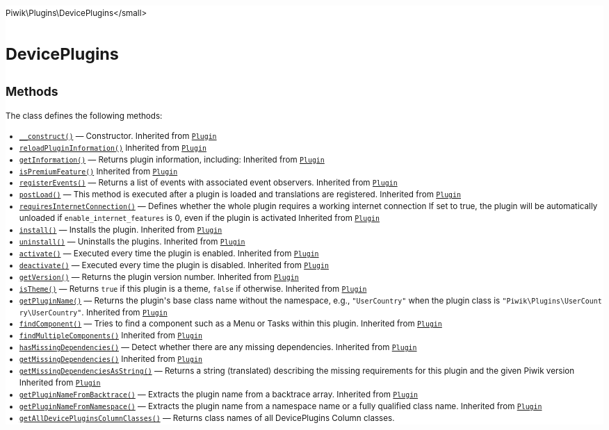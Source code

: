 <small>Piwik\Plugins\DevicePlugins\</small>

DevicePlugins
=============

Methods
-------

The class defines the following methods:

- [`__construct()`](#__construct) &mdash; Constructor. Inherited from [`Plugin`](../../../Piwik/Plugin.md)
- [`reloadPluginInformation()`](#reloadplugininformation) Inherited from [`Plugin`](../../../Piwik/Plugin.md)
- [`getInformation()`](#getinformation) &mdash; Returns plugin information, including: Inherited from [`Plugin`](../../../Piwik/Plugin.md)
- [`isPremiumFeature()`](#ispremiumfeature) Inherited from [`Plugin`](../../../Piwik/Plugin.md)
- [`registerEvents()`](#registerevents) &mdash; Returns a list of events with associated event observers. Inherited from [`Plugin`](../../../Piwik/Plugin.md)
- [`postLoad()`](#postload) &mdash; This method is executed after a plugin is loaded and translations are registered. Inherited from [`Plugin`](../../../Piwik/Plugin.md)
- [`requiresInternetConnection()`](#requiresinternetconnection) &mdash; Defines whether the whole plugin requires a working internet connection If set to true, the plugin will be automatically unloaded if `enable_internet_features` is 0, even if the plugin is activated Inherited from [`Plugin`](../../../Piwik/Plugin.md)
- [`install()`](#install) &mdash; Installs the plugin. Inherited from [`Plugin`](../../../Piwik/Plugin.md)
- [`uninstall()`](#uninstall) &mdash; Uninstalls the plugins. Inherited from [`Plugin`](../../../Piwik/Plugin.md)
- [`activate()`](#activate) &mdash; Executed every time the plugin is enabled. Inherited from [`Plugin`](../../../Piwik/Plugin.md)
- [`deactivate()`](#deactivate) &mdash; Executed every time the plugin is disabled. Inherited from [`Plugin`](../../../Piwik/Plugin.md)
- [`getVersion()`](#getversion) &mdash; Returns the plugin version number. Inherited from [`Plugin`](../../../Piwik/Plugin.md)
- [`isTheme()`](#istheme) &mdash; Returns `true` if this plugin is a theme, `false` if otherwise. Inherited from [`Plugin`](../../../Piwik/Plugin.md)
- [`getPluginName()`](#getpluginname) &mdash; Returns the plugin's base class name without the namespace, e.g., `"UserCountry"` when the plugin class is `"Piwik\Plugins\UserCountry\UserCountry"`. Inherited from [`Plugin`](../../../Piwik/Plugin.md)
- [`findComponent()`](#findcomponent) &mdash; Tries to find a component such as a Menu or Tasks within this plugin. Inherited from [`Plugin`](../../../Piwik/Plugin.md)
- [`findMultipleComponents()`](#findmultiplecomponents) Inherited from [`Plugin`](../../../Piwik/Plugin.md)
- [`hasMissingDependencies()`](#hasmissingdependencies) &mdash; Detect whether there are any missing dependencies. Inherited from [`Plugin`](../../../Piwik/Plugin.md)
- [`getMissingDependencies()`](#getmissingdependencies) Inherited from [`Plugin`](../../../Piwik/Plugin.md)
- [`getMissingDependenciesAsString()`](#getmissingdependenciesasstring) &mdash; Returns a string (translated) describing the missing requirements for this plugin and the given Piwik version Inherited from [`Plugin`](../../../Piwik/Plugin.md)
- [`getPluginNameFromBacktrace()`](#getpluginnamefrombacktrace) &mdash; Extracts the plugin name from a backtrace array. Inherited from [`Plugin`](../../../Piwik/Plugin.md)
- [`getPluginNameFromNamespace()`](#getpluginnamefromnamespace) &mdash; Extracts the plugin name from a namespace name or a fully qualified class name. Inherited from [`Plugin`](../../../Piwik/Plugin.md)
- [`getAllDevicePluginsColumnClasses()`](#getalldevicepluginscolumnclasses) &mdash; Returns class names of all DevicePlugins Column classes.
